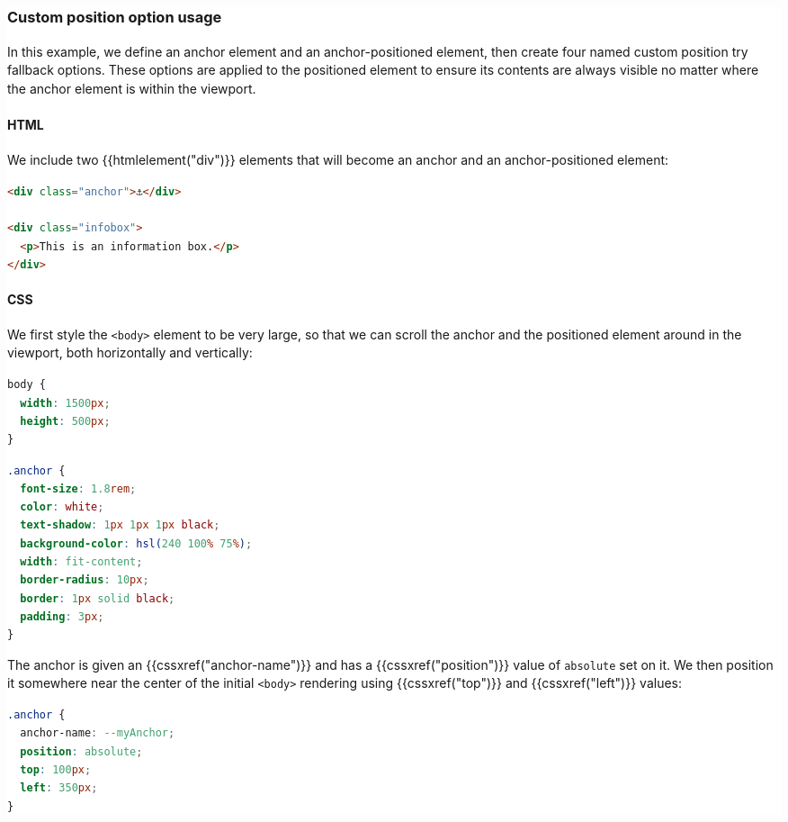 ### Custom position option usage

In this example, we define an anchor element and an anchor-positioned element, then create four named custom position try fallback options. These options are applied to the positioned element to ensure its contents are always visible no matter where the anchor element is within the viewport.

#### HTML

We include two {{htmlelement("div")}} elements that will become an anchor and an anchor-positioned element:

```html
<div class="anchor">⚓︎</div>

<div class="infobox">
  <p>This is an information box.</p>
</div>
```

#### CSS

We first style the `<body>` element to be very large, so that we can scroll the anchor and the positioned element around in the viewport, both horizontally and vertically:

```css
body {
  width: 1500px;
  height: 500px;
}
```

```css hidden
.anchor {
  font-size: 1.8rem;
  color: white;
  text-shadow: 1px 1px 1px black;
  background-color: hsl(240 100% 75%);
  width: fit-content;
  border-radius: 10px;
  border: 1px solid black;
  padding: 3px;
}
```

The anchor is given an {{cssxref("anchor-name")}} and has a {{cssxref("position")}} value of `absolute` set on it. We then position it somewhere near the center of the initial `<body>` rendering using {{cssxref("top")}} and {{cssxref("left")}} values:

```css
.anchor {
  anchor-name: --myAnchor;
  position: absolute;
  top: 100px;
  left: 350px;
}
```
